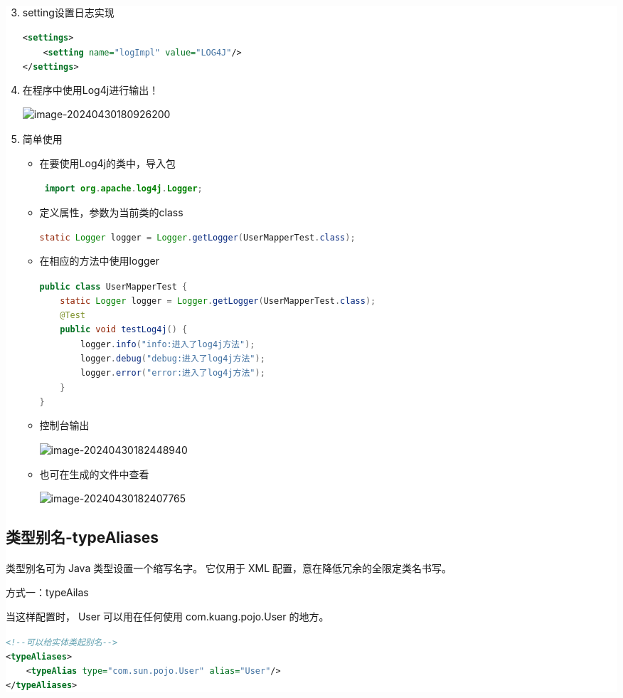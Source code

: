 3. setting设置日志实现

   ```xml
   <settings>
       <setting name="logImpl" value="LOG4J"/>
   </settings>
   ```

4. 在程序中使用Log4j进行输出！

   <img src="https://img2023.cnblogs.com/blog/3406637/202404/3406637-20240430180927109-1040095706.png" alt="image-20240430180926200" width="700" />

5. 简单使用

   - 在要使用Log4j的类中，导入包

     ```java
      import org.apache.log4j.Logger;
     ```

   - 定义属性，参数为当前类的class

     ```java
     static Logger logger = Logger.getLogger(UserMapperTest.class);
     ```

   - 在相应的方法中使用logger

     ```java
     public class UserMapperTest {
         static Logger logger = Logger.getLogger(UserMapperTest.class);
         @Test
         public void testLog4j() {
             logger.info("info:进入了log4j方法");
             logger.debug("debug:进入了log4j方法");
             logger.error("error:进入了log4j方法");
         }
     }
     ```

   - 控制台输出

     <img src="https://img2023.cnblogs.com/blog/3406637/202404/3406637-20240430182449924-1529438129.png" alt="image-20240430182448940" width="300" />

   - 也可在生成的文件中查看

     <img src="https://img2023.cnblogs.com/blog/3406637/202404/3406637-20240430182408898-1607080401.png" alt="image-20240430182407765" width="600" />

## 类型别名-typeAliases

类型别名可为 Java 类型设置一个缩写名字。 它仅用于 XML 配置，意在降低冗余的全限定类名书写。

方式一：typeAilas

当这样配置时， User 可以用在任何使用 com.kuang.pojo.User 的地方。

```xml
<!--可以给实体类起别名-->
<typeAliases>
    <typeAlias type="com.sun.pojo.User" alias="User"/>
</typeAliases>
```
